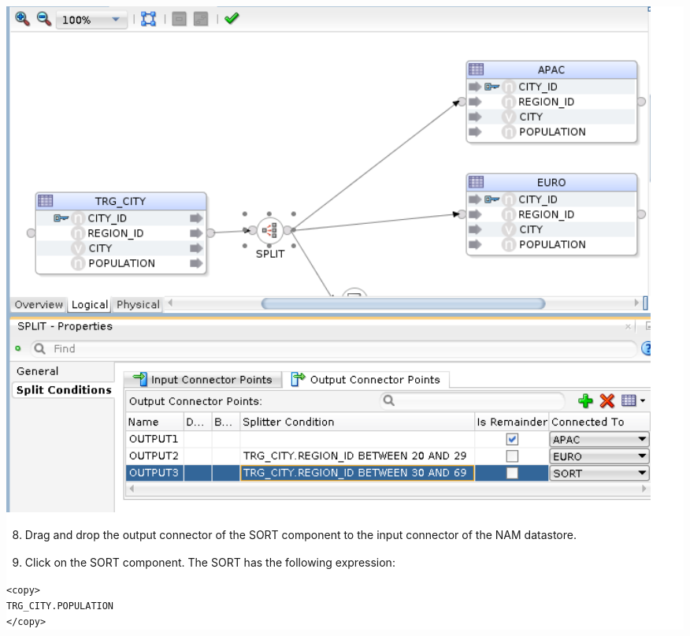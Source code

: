   ![](./images/Capture17.PNG)

8. Drag and drop the output connector of the SORT component to the input connector of the NAM datastore.

9.  Click on the SORT component. The SORT has the following expression:

  ```
  <copy>
  TRG_CITY.POPULATION
  </copy>

  ```
